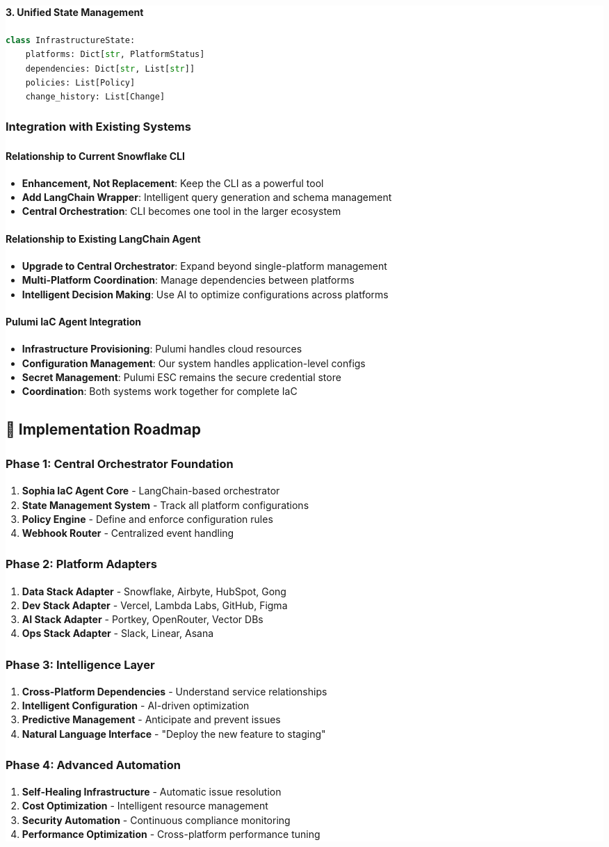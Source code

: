 #### 3. **Unified State Management**
```python
class InfrastructureState:
    platforms: Dict[str, PlatformStatus]
    dependencies: Dict[str, List[str]]
    policies: List[Policy]
    change_history: List[Change]
```

### Integration with Existing Systems

#### **Relationship to Current Snowflake CLI**
- **Enhancement, Not Replacement**: Keep the CLI as a powerful tool
- **Add LangChain Wrapper**: Intelligent query generation and schema management
- **Central Orchestration**: CLI becomes one tool in the larger ecosystem

#### **Relationship to Existing LangChain Agent**
- **Upgrade to Central Orchestrator**: Expand beyond single-platform management
- **Multi-Platform Coordination**: Manage dependencies between platforms
- **Intelligent Decision Making**: Use AI to optimize configurations across platforms

#### **Pulumi IaC Agent Integration**
- **Infrastructure Provisioning**: Pulumi handles cloud resources
- **Configuration Management**: Our system handles application-level configs
- **Secret Management**: Pulumi ESC remains the secure credential store
- **Coordination**: Both systems work together for complete IaC

## 🎯 Implementation Roadmap

### Phase 1: Central Orchestrator Foundation
1. **Sophia IaC Agent Core** - LangChain-based orchestrator
2. **State Management System** - Track all platform configurations
3. **Policy Engine** - Define and enforce configuration rules
4. **Webhook Router** - Centralized event handling

### Phase 2: Platform Adapters
1. **Data Stack Adapter** - Snowflake, Airbyte, HubSpot, Gong
2. **Dev Stack Adapter** - Vercel, Lambda Labs, GitHub, Figma
3. **AI Stack Adapter** - Portkey, OpenRouter, Vector DBs
4. **Ops Stack Adapter** - Slack, Linear, Asana

### Phase 3: Intelligence Layer
1. **Cross-Platform Dependencies** - Understand service relationships
2. **Intelligent Configuration** - AI-driven optimization
3. **Predictive Management** - Anticipate and prevent issues
4. **Natural Language Interface** - "Deploy the new feature to staging"

### Phase 4: Advanced Automation
1. **Self-Healing Infrastructure** - Automatic issue resolution
2. **Cost Optimization** - Intelligent resource management
3. **Security Automation** - Continuous compliance monitoring
4. **Performance Optimization** - Cross-platform performance tuning
